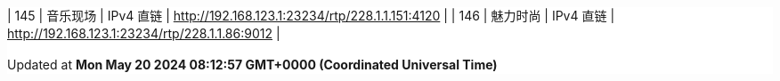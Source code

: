 | 145 | 音乐现场 | IPv4 直链 | <http://192.168.123.1:23234/rtp/228.1.1.151:4120> |
| 146 | 魅力时尚 | IPv4 直链 | <http://192.168.123.1:23234/rtp/228.1.1.86:9012> |

Updated at **Mon May 20 2024 08:12:57 GMT+0000 (Coordinated Universal Time)**

